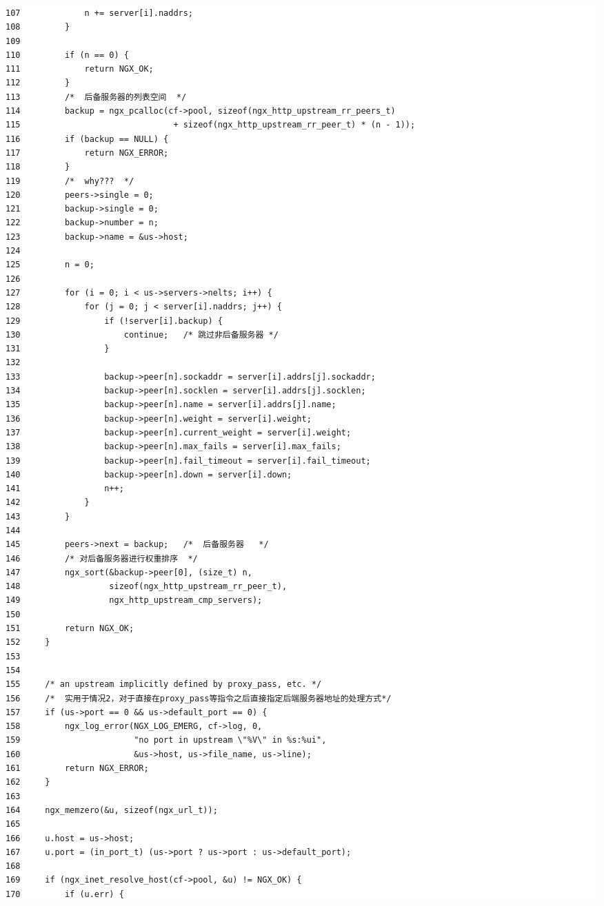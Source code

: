 	107             n += server[i].naddrs;
	108         }
	109 
	110         if (n == 0) {
	111             return NGX_OK;
	112         }
	113 		/*	后备服务器的列表空间	*/
	114         backup = ngx_pcalloc(cf->pool, sizeof(ngx_http_upstream_rr_peers_t)
	115                               + sizeof(ngx_http_upstream_rr_peer_t) * (n - 1));
	116         if (backup == NULL) {
	117             return NGX_ERROR;
	118         }
	119 		/*	why???	*/
	120         peers->single = 0;
	121         backup->single = 0;
	122         backup->number = n;
	123         backup->name = &us->host;
	124 
	125         n = 0;
	126 
	127         for (i = 0; i < us->servers->nelts; i++) {
	128             for (j = 0; j < server[i].naddrs; j++) {
	129                 if (!server[i].backup) {
	130                     continue;	/* 跳过非后备服务器 */
	131                 }
	132 
	133                 backup->peer[n].sockaddr = server[i].addrs[j].sockaddr;
	134                 backup->peer[n].socklen = server[i].addrs[j].socklen;
	135                 backup->peer[n].name = server[i].addrs[j].name;
	136                 backup->peer[n].weight = server[i].weight;
	137                 backup->peer[n].current_weight = server[i].weight;
	138                 backup->peer[n].max_fails = server[i].max_fails;
	139                 backup->peer[n].fail_timeout = server[i].fail_timeout;
	140                 backup->peer[n].down = server[i].down;
	141                 n++;
	142             }
	143         }
	144 
	145         peers->next = backup;	/* 	后备服务器	*/
	146 		/* 对后备服务器进行权重排序	 */
	147         ngx_sort(&backup->peer[0], (size_t) n,
	148                  sizeof(ngx_http_upstream_rr_peer_t),
	149                  ngx_http_upstream_cmp_servers);
	150 
	151         return NGX_OK;
	152     }
	153 
	154 
	155     /* an upstream implicitly defined by proxy_pass, etc. */
	156		/*	实用于情况2，对于直接在proxy_pass等指令之后直接指定后端服务器地址的处理方式*/ 
	157     if (us->port == 0 && us->default_port == 0) {
	158         ngx_log_error(NGX_LOG_EMERG, cf->log, 0,
	159                       "no port in upstream \"%V\" in %s:%ui",
	160                       &us->host, us->file_name, us->line);
	161         return NGX_ERROR;
	162     }
	163 
	164     ngx_memzero(&u, sizeof(ngx_url_t));
	165 
	166     u.host = us->host;
	167     u.port = (in_port_t) (us->port ? us->port : us->default_port);
	168 
	169     if (ngx_inet_resolve_host(cf->pool, &u) != NGX_OK) {
	170         if (u.err) {